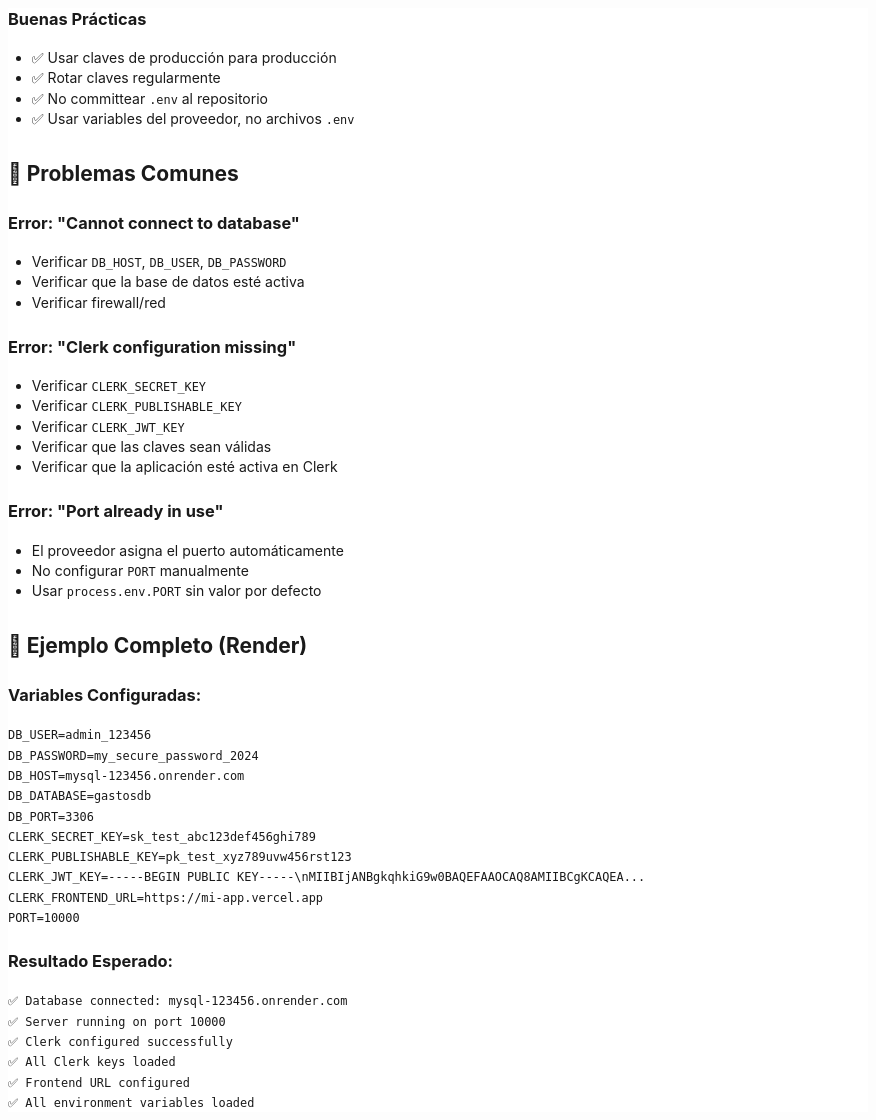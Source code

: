 ### **Buenas Prácticas**
- ✅ Usar claves de producción para producción
- ✅ Rotar claves regularmente
- ✅ No committear `.env` al repositorio
- ✅ Usar variables del proveedor, no archivos `.env`

## 🚨 **Problemas Comunes**

### **Error: "Cannot connect to database"**
- Verificar `DB_HOST`, `DB_USER`, `DB_PASSWORD`
- Verificar que la base de datos esté activa
- Verificar firewall/red

### **Error: "Clerk configuration missing"**
- Verificar `CLERK_SECRET_KEY`
- Verificar `CLERK_PUBLISHABLE_KEY`
- Verificar `CLERK_JWT_KEY`
- Verificar que las claves sean válidas
- Verificar que la aplicación esté activa en Clerk

### **Error: "Port already in use"**
- El proveedor asigna el puerto automáticamente
- No configurar `PORT` manualmente
- Usar `process.env.PORT` sin valor por defecto

## 📝 **Ejemplo Completo (Render)**

### **Variables Configuradas:**
```
DB_USER=admin_123456
DB_PASSWORD=my_secure_password_2024
DB_HOST=mysql-123456.onrender.com
DB_DATABASE=gastosdb
DB_PORT=3306
CLERK_SECRET_KEY=sk_test_abc123def456ghi789
CLERK_PUBLISHABLE_KEY=pk_test_xyz789uvw456rst123
CLERK_JWT_KEY=-----BEGIN PUBLIC KEY-----\nMIIBIjANBgkqhkiG9w0BAQEFAAOCAQ8AMIIBCgKCAQEA...
CLERK_FRONTEND_URL=https://mi-app.vercel.app
PORT=10000
```

### **Resultado Esperado:**
```
✅ Database connected: mysql-123456.onrender.com
✅ Server running on port 10000
✅ Clerk configured successfully
✅ All Clerk keys loaded
✅ Frontend URL configured
✅ All environment variables loaded
```
